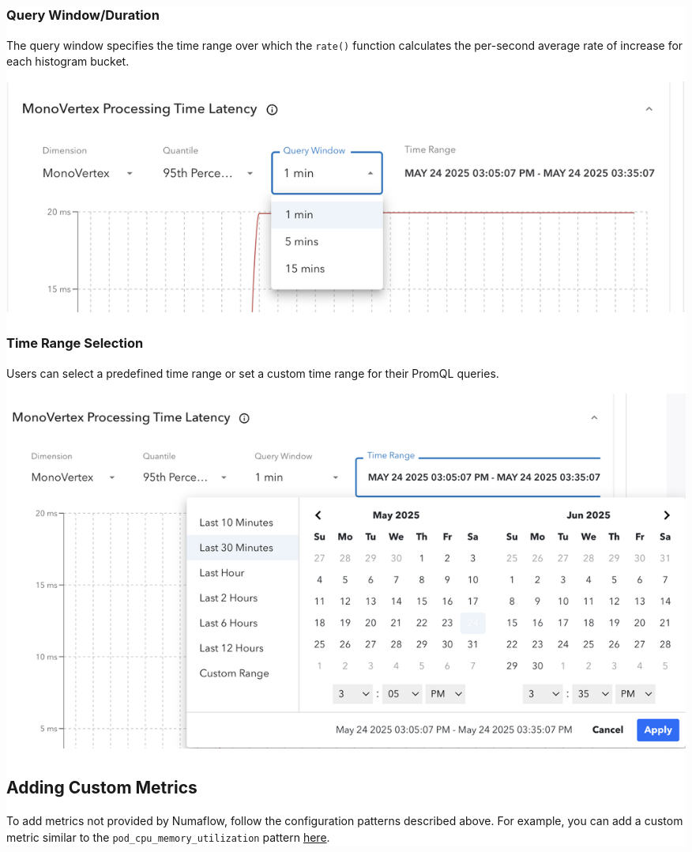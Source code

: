 ### Query Window/Duration

The query window specifies the time range over which the `rate()` function calculates the per-second average rate of increase for each histogram bucket.

![Query Window](../../assets/metrics/query-window.png)

### Time Range Selection

Users can select a predefined time range or set a custom time range for their PromQL queries.

![Time Range](../../assets/metrics/time-range.png)

## Adding Custom Metrics

To add metrics not provided by Numaflow, follow the configuration patterns described above. For example, you can add a custom metric similar to the `pod_cpu_memory_utilization` pattern [here](#current-configuration).
